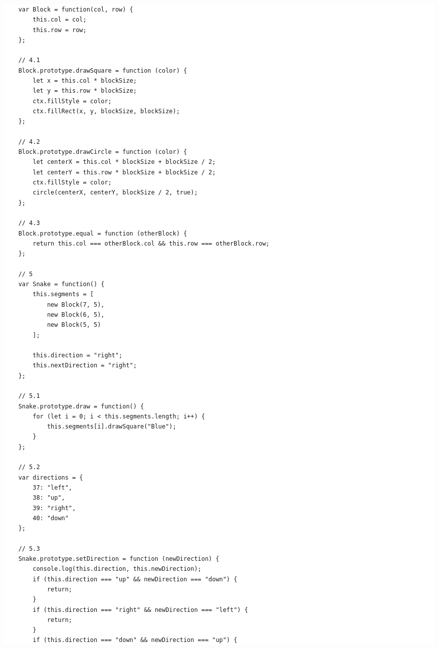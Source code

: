```
    var Block = function(col, row) {
        this.col = col;
        this.row = row;
    };
    
    // 4.1
    Block.prototype.drawSquare = function (color) {
        let x = this.col * blockSize;
        let y = this.row * blockSize;
        ctx.fillStyle = color;
        ctx.fillRect(x, y, blockSize, blockSize);
    };
    
    // 4.2
    Block.prototype.drawCircle = function (color) {
        let centerX = this.col * blockSize + blockSize / 2;
        let centerY = this.row * blockSize + blockSize / 2;
        ctx.fillStyle = color;
        circle(centerX, centerY, blockSize / 2, true);
    };
    
    // 4.3
    Block.prototype.equal = function (otherBlock) {
        return this.col === otherBlock.col && this.row === otherBlock.row;
    };
    
    // 5
    var Snake = function() {
        this.segments = [
            new Block(7, 5), 
            new Block(6, 5),
            new Block(5, 5)
        ];
        
        this.direction = "right";
        this.nextDirection = "right";
    };
    
    // 5.1
    Snake.prototype.draw = function() {
        for (let i = 0; i < this.segments.length; i++) {
            this.segments[i].drawSquare("Blue");
        }
    };
    
    // 5.2
    var directions = {
        37: "left",
        38: "up",
        39: "right",
        40: "down"
    };
    
    // 5.3
    Snake.prototype.setDirection = function (newDirection) {
        console.log(this.direction, this.newDirection);
        if (this.direction === "up" && newDirection === "down") {
            return;
        }  
        if (this.direction === "right" && newDirection === "left") {
            return;
        }
        if (this.direction === "down" && newDirection === "up") {
```